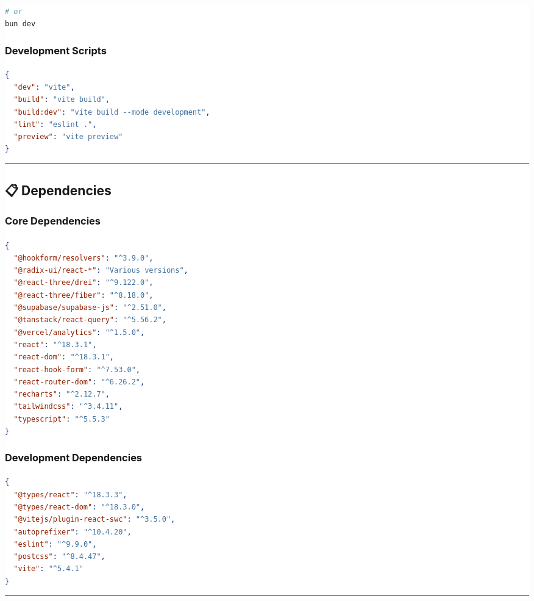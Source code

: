 ```bash
# or
bun dev
```

### Development Scripts
```json
{
  "dev": "vite",
  "build": "vite build",
  "build:dev": "vite build --mode development",
  "lint": "eslint .",
  "preview": "vite preview"
}
```

---

## 📋 Dependencies

### Core Dependencies
```json
{
  "@hookform/resolvers": "^3.9.0",
  "@radix-ui/react-*": "Various versions",
  "@react-three/drei": "^9.122.0",
  "@react-three/fiber": "^8.18.0",
  "@supabase/supabase-js": "^2.51.0",
  "@tanstack/react-query": "^5.56.2",
  "@vercel/analytics": "^1.5.0",
  "react": "^18.3.1",
  "react-dom": "^18.3.1",
  "react-hook-form": "^7.53.0",
  "react-router-dom": "^6.26.2",
  "recharts": "^2.12.7",
  "tailwindcss": "^3.4.11",
  "typescript": "^5.5.3"
}
```

### Development Dependencies
```json
{
  "@types/react": "^18.3.3",
  "@types/react-dom": "^18.3.0",
  "@vitejs/plugin-react-swc": "^3.5.0",
  "autoprefixer": "^10.4.20",
  "eslint": "^9.9.0",
  "postcss": "^8.4.47",
  "vite": "^5.4.1"
}
```

---
